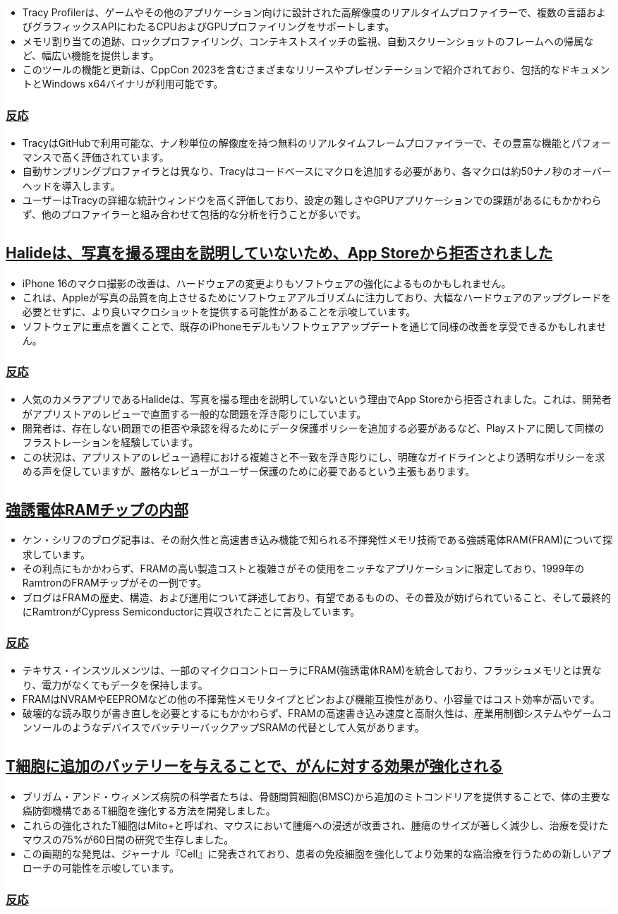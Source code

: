 - Tracy Profilerは、ゲームやその他のアプリケーション向けに設計された高解像度のリアルタイムプロファイラーで、複数の言語およびグラフィックスAPIにわたるCPUおよびGPUプロファイリングをサポートします。
- メモリ割り当ての追跡、ロックプロファイリング、コンテキストスイッチの監視、自動スクリーンショットのフレームへの帰属など、幅広い機能を提供します。
- このツールの機能と更新は、CppCon 2023を含むさまざまなリリースやプレゼンテーションで紹介されており、包括的なドキュメントとWindows x64バイナリが利用可能です。

### [反応](https://news.ycombinator.com/item?id=41632719)

- TracyはGitHubで利用可能な、ナノ秒単位の解像度を持つ無料のリアルタイムフレームプロファイラーで、その豊富な機能とパフォーマンスで高く評価されています。
- 自動サンプリングプロファイラとは異なり、Tracyはコードベースにマクロを追加する必要があり、各マクロは約50ナノ秒のオーバーヘッドを導入します。
- ユーザーはTracyの詳細な統計ウィンドウを高く評価しており、設定の難しさやGPUアプリケーションでの課題があるにもかかわらず、他のプロファイラーと組み合わせて包括的な分析を行うことが多いです。

## [Halideは、写真を撮る理由を説明していないため、App Storeから拒否されました](https://9to5mac.com/2024/09/24/halide-rejected-from-the-app-store-because-it-doesnt-explain-why-the-camera-takes-photos/)

- iPhone 16のマクロ撮影の改善は、ハードウェアの変更よりもソフトウェアの強化によるものかもしれません。
- これは、Appleが写真の品質を向上させるためにソフトウェアアルゴリズムに注力しており、大幅なハードウェアのアップグレードを必要とせずに、より良いマクロショットを提供する可能性があることを示唆しています。
- ソフトウェアに重点を置くことで、既存のiPhoneモデルもソフトウェアアップデートを通じて同様の改善を享受できるかもしれません。

### [反応](https://news.ycombinator.com/item?id=41636038)

- 人気のカメラアプリであるHalideは、写真を撮る理由を説明していないという理由でApp Storeから拒否されました。これは、開発者がアプリストアのレビューで直面する一般的な問題を浮き彫りにしています。
- 開発者は、存在しない問題での拒否や承認を得るためにデータ保護ポリシーを追加する必要があるなど、Playストアに関して同様のフラストレーションを経験しています。
- この状況は、アプリストアのレビュー過程における複雑さと不一致を浮き彫りにし、明確なガイドラインとより透明なポリシーを求める声を促していますが、厳格なレビューがユーザー保護のために必要であるという主張もあります。

## [強誘電体RAMチップの内部](http://www.righto.com/2024/09/ramtron-ferroelectric-fram-die.html)

- ケン・シリフのブログ記事は、その耐久性と高速書き込み機能で知られる不揮発性メモリ技術である強誘電体RAM(FRAM)について探求しています。
- その利点にもかかわらず、FRAMの高い製造コストと複雑さがその使用をニッチなアプリケーションに限定しており、1999年のRamtronのFRAMチップがその一例です。
- ブログはFRAMの歴史、構造、および運用について詳述しており、有望であるものの、その普及が妨げられていること、そして最終的にRamtronがCypress Semiconductorに買収されたことに言及しています。

### [反応](https://news.ycombinator.com/item?id=41629923)

- テキサス・インスツルメンツは、一部のマイクロコントローラにFRAM(強誘電体RAM)を統合しており、フラッシュメモリとは異なり、電力がなくてもデータを保持します。
- FRAMはNVRAMやEEPROMなどの他の不揮発性メモリタイプとピンおよび機能互換性があり、小容量ではコスト効率が高いです。
- 破壊的な読み取りが書き直しを必要とするにもかかわらず、FRAMの高速書き込み速度と高耐久性は、産業用制御システムやゲームコンソールのようなデバイスでバッテリーバックアップSRAMの代替として人気があります。

## [T細胞に追加のバッテリーを与えることで、がんに対する効果が強化される](https://newatlas.com/cancer/cancer-immunotherapy-t-cells-extra-batteries-supercharges/)

- ブリガム・アンド・ウィメンズ病院の科学者たちは、骨髄間質細胞(BMSC)から追加のミトコンドリアを提供することで、体の主要な癌防御機構であるT細胞を強化する方法を開発しました。
- これらの強化されたT細胞はMito+と呼ばれ、マウスにおいて腫瘍への浸透が改善され、腫瘍のサイズが著しく減少し、治療を受けたマウスの75%が60日間の研究で生存しました。
- この画期的な発見は、ジャーナル『Cell』に発表されており、患者の免疫細胞を強化してより効果的な癌治療を行うための新しいアプローチの可能性を示唆しています。

### [反応](https://news.ycombinator.com/item?id=41635962)
